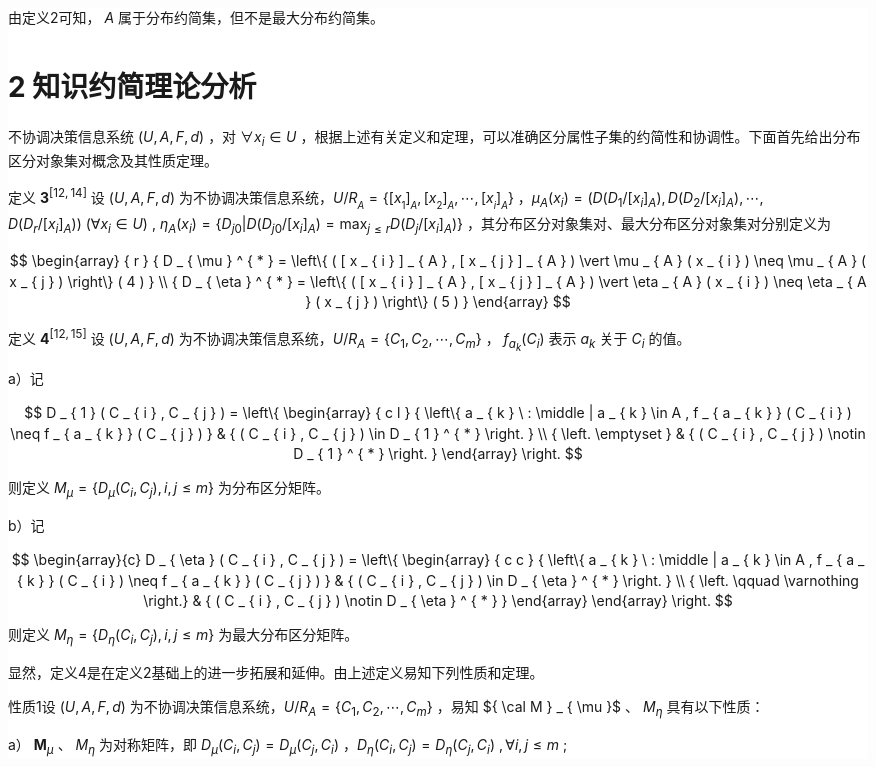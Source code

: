 由定义2可知， $A$ 属于分布约简集，但不是最大分布约简集。

# 2 知识约简理论分析

不协调决策信息系统 $( U , A , F , d )$ ，对 $\forall x _ { i } \in U$ ，根据上述有关定义和定理，可以准确区分属性子集的约简性和协调性。下面首先给出分布区分对象集对概念及其性质定理。

定义 $\pmb { 3 } ^ { [ 1 2 , 1 4 ] }$ 设 $( U , A , F , d )$ 为不协调决策信息系统，$U / R _ { _ A } { = } \{ [ x _ { _ 1 } ] _ { _ A } , [ x _ { _ 2 } ] _ { _ A } , { \cdots } , [ x _ { _ i } ] _ { _ A } \}$ ，$\mu _ { A } ( x _ { i } ) = ( D ( D _ { 1 } / [ x _ { i } ] _ { A } ) , D ( D _ { 2 } / [ x _ { i } ] _ { A } ) , \cdots , D ( D _ { r } / [ x _ { i } ] _ { A } ) ) \ ( \forall x _ { i } \in U ) \ ,$ $\eta _ { A } ( x _ { i } ) = \{ D _ { j 0 } \left| D ( D _ { j 0 } / [ x _ { i } ] _ { A } ) = \operatorname* { m a x } _ { j \leq r } D ( D _ { j } / [ x _ { i } ] _ { A } ) \right. \}$ ，其分布区分对象集对、最大分布区分对象集对分别定义为

$$
\begin{array} { r } { D _ { \mu } ^ { * } = \left\{ ( [ x _ { i } ] _ { A } , [ x _ { j } ] _ { A } ) \vert \mu _ { A } ( x _ { i } ) \neq \mu _ { A } ( x _ { j } ) \right\} ( 4 ) } \\ { D _ { \eta } ^ { * } = \left\{ ( [ x _ { i } ] _ { A } , [ x _ { j } ] _ { A } ) \vert \eta _ { A } ( x _ { i } ) \neq \eta _ { A } ( x _ { j } ) \right\} ( 5 ) } \end{array}
$$

定义 $\pmb { 4 } ^ { [ 1 2 , 1 5 ] }$ 设 $( U , A , F , d )$ 为不协调决策信息系统，$U / R _ { \scriptscriptstyle A } = \{ C _ { 1 } , C _ { 2 } , \cdots , C _ { \scriptscriptstyle m } \}$ ， $f _ { a _ { k } } ( C _ { i } )$ 表示 $a _ { \scriptscriptstyle k }$ 关于 $C _ { i }$ 的值。

a）记

$$
D _ { 1 } ( C _ { i } , C _ { j } ) = \left\{ \begin{array} { c l } { \left\{ a _ { k } \ : \middle | a _ { k } \in A , f _ { a _ { k } } ( C _ { i } ) \neq f _ { a _ { k } } ( C _ { j } ) } & { ( C _ { i } , C _ { j } ) \in D _ { 1 } ^ { * } \right. } \\ { \left. \emptyset } & { ( C _ { i } , C _ { j } ) \notin D _ { 1 } ^ { * } \right. } \end{array} \right.
$$

则定义 ${ M _ { \mu } } = \{ D _ { \mu } ( { C _ { i } } , { C _ { j } } ) , i , j \le m \}$ 为分布区分矩阵。

b）记

$$
\begin{array}{c} D _ { \eta } ( C _ { i } , C _ { j } ) = \left\{ \begin{array} { c c } { \left\{ a _ { k } \ : \middle | a _ { k } \in A , f _ { a _ { k } } ( C _ { i } ) \neq f _ { a _ { k } } ( C _ { j } ) } & { ( C _ { i } , C _ { j } ) \in D _ { \eta } ^ { * } \right. } \\ { \left. \qquad \varnothing \right.} & { ( C _ { i } , C _ { j } ) \notin D _ { \eta } ^ { * } } \end{array}   \end{array} \right.
$$

则定义 ${ M _ { \eta } } = \{ D _ { \eta } ( { C _ { i } } , { C _ { j } } ) , i , j \le m \}$ 为最大分布区分矩阵。

显然，定义4是在定义2基础上的进一步拓展和延伸。由上述定义易知下列性质和定理。

性质1设 $( U , A , F , d )$ 为不协调决策信息系统，$U / R _ { \scriptscriptstyle A } = \{ C _ { 1 } , C _ { 2 } , \cdots , C _ { \scriptscriptstyle m } \}$ ，易知 ${ \cal M } _ { \mu }$ 、 $M _ { \eta }$ 具有以下性质：

a） $\boldsymbol { M } _ { \mu }$ 、 $M _ { \eta }$ 为对称矩阵，即 $D _ { \mu } ( C _ { i } , C _ { j } ) = D _ { \mu } ( C _ { j } , C _ { i } )$ ，$D _ { \eta } ( C _ { i } , C _ { j } ) = D _ { \eta } ( C _ { j } , C _ { i } ) \ , \forall i , j \le m \ ;$
